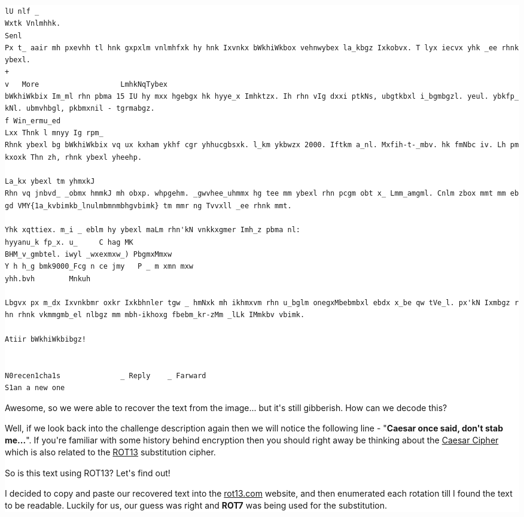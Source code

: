 ```console
lU nlf _
Wxtk Vnlmhhk.
Senl
Px t_ aair mh pxevhh tl hnk gxpxlm vnlmhfxk hy hnk Ixvnkx bWkhiWkbox vehnwybex la_kbgz Ixkobvx. T lyx iecvx yhk _ee rhnk ybexl.
+
v   More                   LmhkNqTybex
bWkhiWkbix Im_ml rhn pbma 15 IU hy mxx hgebgx hk hyye_x Imhktzx. Ih rhn vIg dxxi ptkNs, ubgtkbxl i_bgmbgzl. yeul. ybkfp_kNl. ubmvhbgl, pkbmxnil - tgrmabgz.
f Win_ermu_ed
Lxx Thnk l mnyy Ig rpm_
Rhnk ybexl bg bWkhiWkbix vq ux kxham ykhf cgr yhhucgbsxk. l_km ykbwzx 2000. Iftkm a_nl. Mxfih-t-_mbv. hk fmNbc iv. Lh pmkxoxk Thn zh, rhnk ybexl yheehp.

La_kx ybexl tm yhmxkJ
Rhn vq jnbvd_ _obmx hmmkJ mh obxp. whpgehm. _gwvhee_uhmmx hg tee mm ybexl rhn pcgm obt x_ Lmm_amgml. Cnlm zbox mmt mm ebgd VMY{1a_kvbimkb_lnulmbmnmbhgvbimk} tm mmr ng Tvvxll _ee rhnk mmt.

Yhk xqttiex. m_i _ eblm hy ybexl maLm rhn'kN vnkkxgmer Imh_z pbma nl:
hyyanu_k fp_x. u_     C hag MK
BHM_v_gmbtel. iwyl _wxexmxw_) PbgmxMmxw
Y h h_g bmk9000_Fcg n ce jmy   P _ m xmn mxw
yhh.bvh        Mnkuh

Lbgvx px m_dx Ixvnkbmr oxkr Ixkbhnler tgw _ hmNxk mh ikhmxvm rhn u_bglm onegxMbebmbxl ebdx x_be qw tVe_l. px'kN Ixmbgz rhn rhnk vkmmgmb_el nlbgz mm mbh-ikhoxg fbebm_kr-zMm _lLk IMmkbv vbimk.

Atiir bWkhiWkbibgz!


N0recen1cha1s              _ Reply    _ Farward
S1an a new one
```

Awesome, so we were able to recover the text from the image... but it's still gibberish. How can we decode this?

Well, if we look back into the challenge description again then we will notice the following line - "__Caesar once said, don't stab me...__". If you're familiar with some history behind encryption then you should right away be thinking about the [Caesar Cipher](https://en.wikipedia.org/wiki/Caesar_cipher) which is also related to the [ROT13](https://en.wikipedia.org/wiki/ROT13) substitution cipher.

So is this text using ROT13? Let's find out!

I decided to copy and paste our recovered text into the [rot13.com](https://www.rot13.com/) website, and then enumerated each rotation till I found the text to be readable. Luckily for us, our guess was right and __ROT7__ was being used for the substitution.
